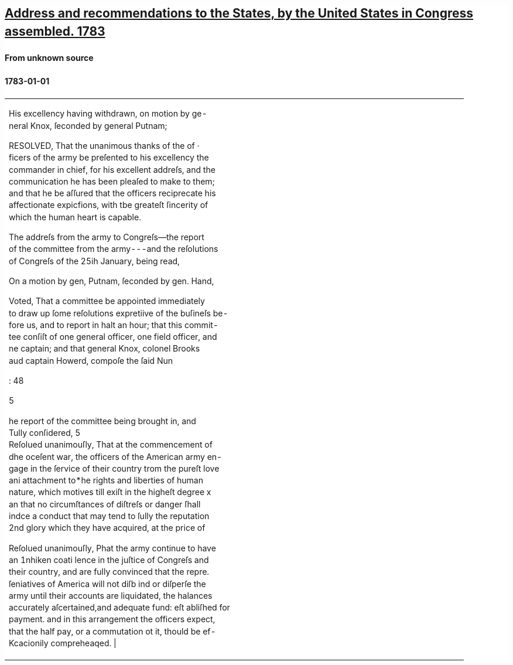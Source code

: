 ## [Address and recommendations to the States, by the United States in Congress assembled.  1783](https://archive.org/details/bim_eighteenth-century_address-and-recommendati_1783/page/n55/mode/1up?view=theater)

#### From unknown source

#### 1783-01-01

<table style="width: 100%;"><tr><td style="width: 50%">

  
  
  
His excellency having withdrawn, on motion by ge-  
neral Knox, ſeconded by general Putnam;  
  
RESOLVED, That the unanimous thanks of the of ·  
ficers of the army be preſented to his excellency the  
commander in chief, for his excellent addreſs, and the  
communication he has been pleaſed to make to them;  
and that he be aſſured that the officers reciprecate his  
affectionate expicfions, with tbe greateſt ſincerity of  
which the human heart is capable.  
  
The addreſs from the army to Congreſs—the report  
of the committee from the army---and the reſolutions  
of Congreſs of the 25ih January, being read,  
  
On a motion by gen, Putnam, ſeconded by gen. Hand,  
  
Voted, That a committee be appointed immediately  
to draw up ſome reſolutions expretiive of the buſineſs be-  
fore us, and to report in halt an hour; that this commit-  
tee conſiſt of one general officer, one field officer, and  
ne captain; and that general Knox, colonel Brooks  
aud captain Howerd, compoſe the ſaid Nun  
  
: 48  
  
  
5  
  
he report of the committee being brought in, and  
Tully conſidered, 5  
Reſolued unanimouſly, That at the commencement of  
dhe oceſent war, the officers of the American army en-  
gage in the ſervice of their country trom the pureſt love  
ani attachment to*he rights and liberties of human  
nature, which motives till exiſt in the higheſt degree x  
an that no circumſtances of diſtreſs or danger ſhall  
indce a conduct that may tend to ſully the reputation  
2nd glory which they have acquired, at the price of  
  
  
Reſolued unanimouſly, Phat the army continue to have  
an 1nhiken coati lence in the juſtice of Congreſs and  
their country, and are fully convinced that the repre.  
ſeniatives of America will not diſb ind or diſperſe the  
army until their accounts are liquidated, the halances  
accurately aſcertained,and adequate fund: eſt abliſhed for  
payment. and in this arrangement the officers expect,  
that the half pay, or a commutation ot it, thould be ef-  
Kcacionily compreheaqed. |  
  